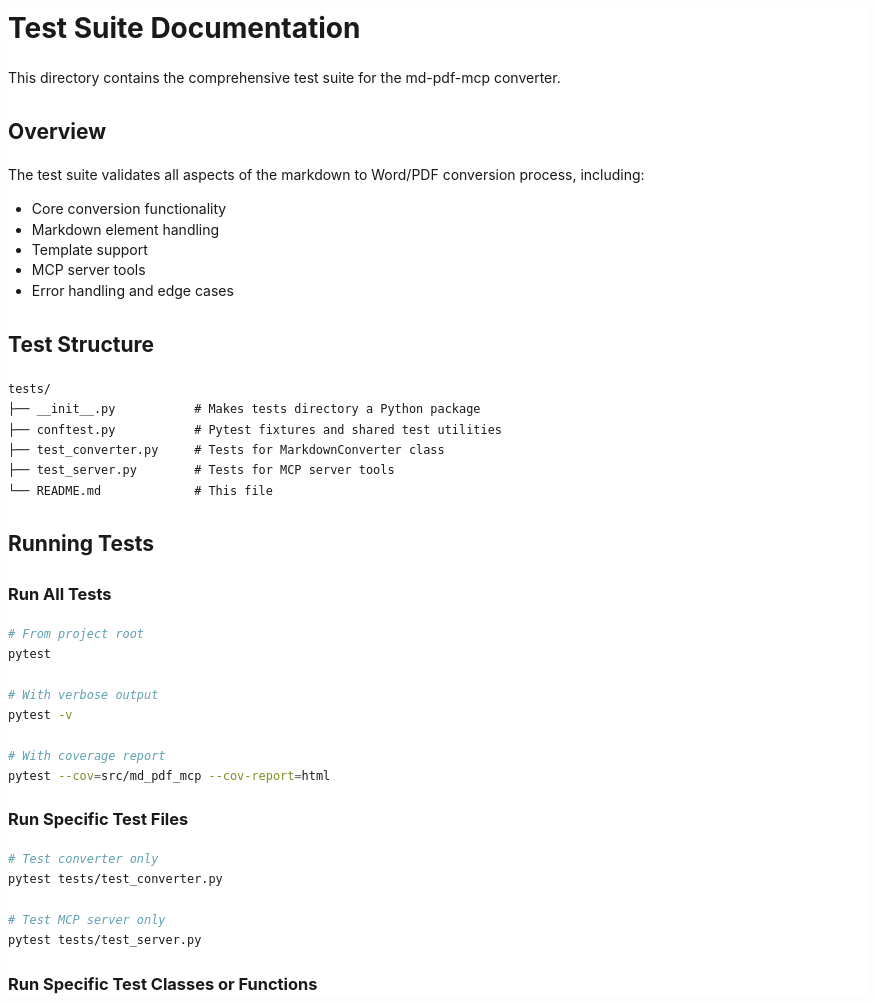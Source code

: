 # Test Suite Documentation

This directory contains the comprehensive test suite for the md-pdf-mcp converter.

## Overview

The test suite validates all aspects of the markdown to Word/PDF conversion process, including:
- Core conversion functionality
- Markdown element handling
- Template support
- MCP server tools
- Error handling and edge cases

## Test Structure

```
tests/
├── __init__.py           # Makes tests directory a Python package
├── conftest.py           # Pytest fixtures and shared test utilities
├── test_converter.py     # Tests for MarkdownConverter class
├── test_server.py        # Tests for MCP server tools
└── README.md             # This file
```

## Running Tests

### Run All Tests

```bash
# From project root
pytest

# With verbose output
pytest -v

# With coverage report
pytest --cov=src/md_pdf_mcp --cov-report=html
```

### Run Specific Test Files

```bash
# Test converter only
pytest tests/test_converter.py

# Test MCP server only
pytest tests/test_server.py
```

### Run Specific Test Classes or Functions
